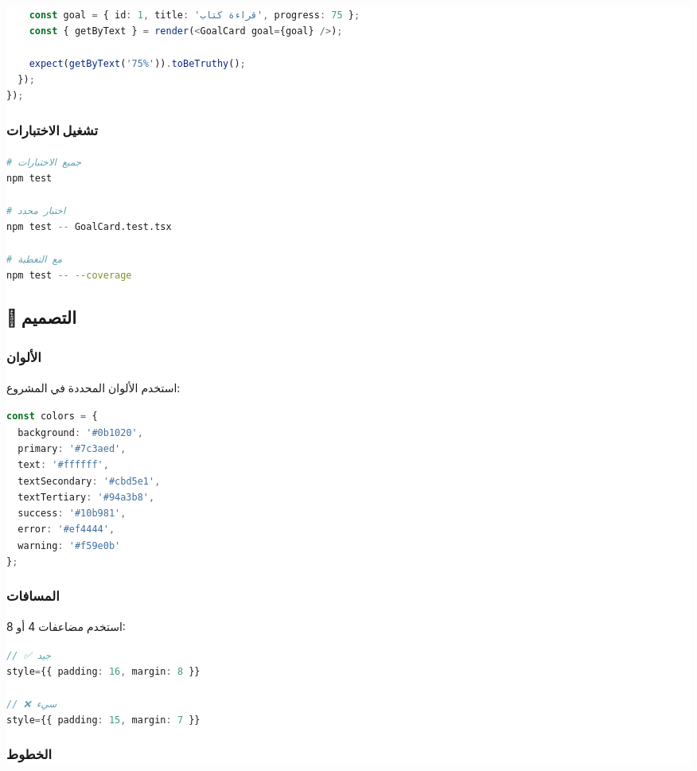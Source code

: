 ```typescript
    const goal = { id: 1, title: 'قراءة كتاب', progress: 75 };
    const { getByText } = render(<GoalCard goal={goal} />);
    
    expect(getByText('75%')).toBeTruthy();
  });
});
```

### تشغيل الاختبارات

```bash
# جميع الاختبارات
npm test

# اختبار محدد
npm test -- GoalCard.test.tsx

# مع التغطية
npm test -- --coverage
```

## 🎨 التصميم

### الألوان

استخدم الألوان المحددة في المشروع:

```typescript
const colors = {
  background: '#0b1020',
  primary: '#7c3aed',
  text: '#ffffff',
  textSecondary: '#cbd5e1',
  textTertiary: '#94a3b8',
  success: '#10b981',
  error: '#ef4444',
  warning: '#f59e0b'
};
```

### المسافات

استخدم مضاعفات 4 أو 8:

```typescript
// ✅ جيد
style={{ padding: 16, margin: 8 }}

// ❌ سيء
style={{ padding: 15, margin: 7 }}
```

### الخطوط
